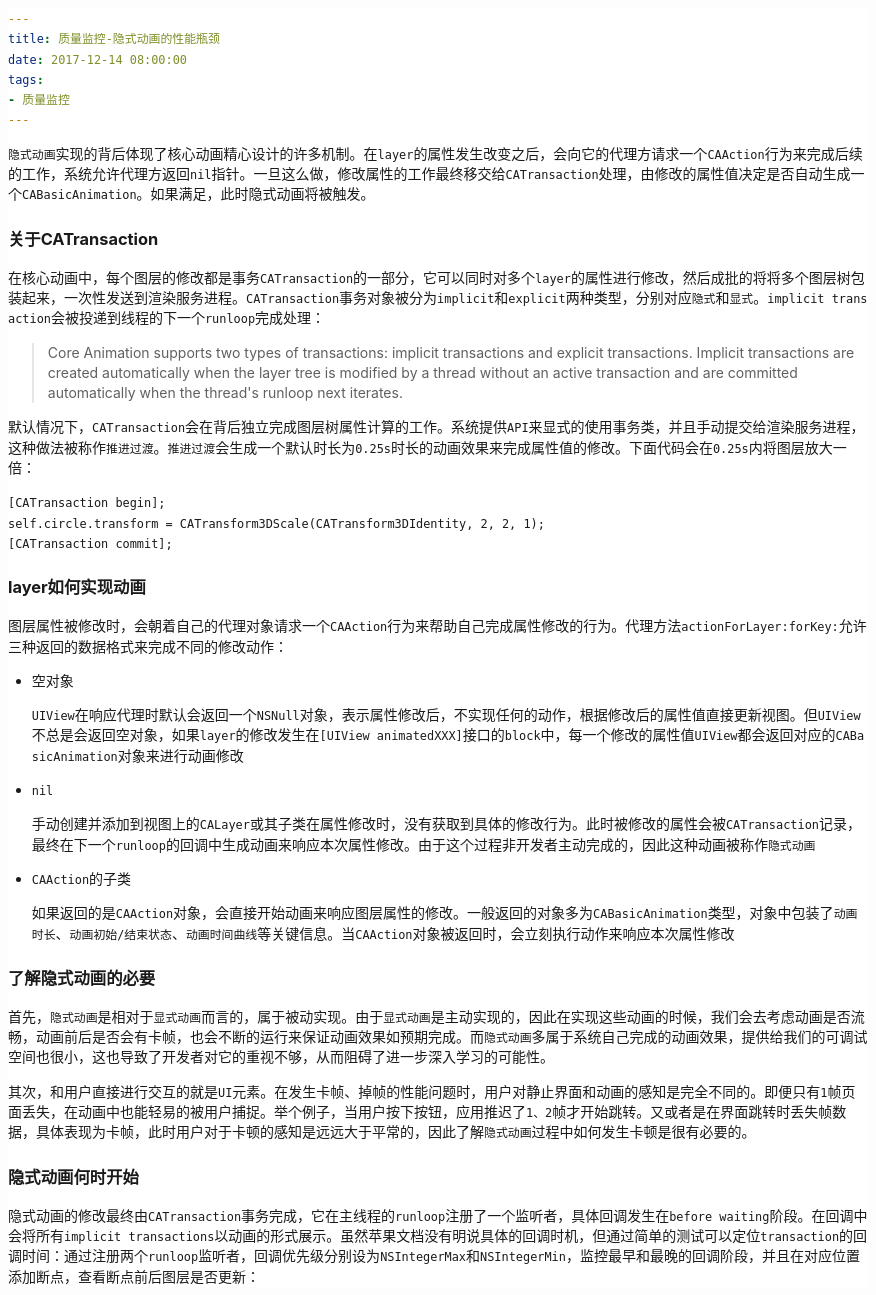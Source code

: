 ```yaml
---
title: 质量监控-隐式动画的性能瓶颈
date: 2017-12-14 08:00:00
tags:
- 质量监控
---
```


`隐式动画`实现的背后体现了核心动画精心设计的许多机制。在`layer`的属性发生改变之后，会向它的代理方请求一个`CAAction`行为来完成后续的工作，系统允许代理方返回`nil`指针。一旦这么做，修改属性的工作最终移交给`CATransaction`处理，由修改的属性值决定是否自动生成一个`CABasicAnimation`。如果满足，此时隐式动画将被触发。

### 关于CATransaction
在核心动画中，每个图层的修改都是事务`CATransaction`的一部分，它可以同时对多个`layer`的属性进行修改，然后成批的将将多个图层树包装起来，一次性发送到渲染服务进程。`CATransaction`事务对象被分为`implicit`和`explicit`两种类型，分别对应`隐式`和`显式`。`implicit transaction`会被投递到线程的下一个`runloop`完成处理：

> Core Animation supports two types of transactions: implicit transactions and explicit transactions. Implicit transactions are created automatically when the layer tree is modified by a thread without an active transaction and are committed automatically when the thread's runloop next iterates.

默认情况下，`CATransaction`会在背后独立完成图层树属性计算的工作。系统提供`API`来显式的使用事务类，并且手动提交给渲染服务进程，这种做法被称作`推进过渡`。`推进过渡`会生成一个默认时长为`0.25s`时长的动画效果来完成属性值的修改。下面代码会在`0.25s`内将图层放大一倍：

    [CATransaction begin];
    self.circle.transform = CATransform3DScale(CATransform3DIdentity, 2, 2, 1);
    [CATransaction commit];

### layer如何实现动画
图层属性被修改时，会朝着自己的代理对象请求一个`CAAction`行为来帮助自己完成属性修改的行为。代理方法`actionForLayer:forKey:`允许三种返回的数据格式来完成不同的修改动作：

- 空对象
    
    `UIView`在响应代理时默认会返回一个`NSNull`对象，表示属性修改后，不实现任何的动作，根据修改后的属性值直接更新视图。但`UIView`不总是会返回空对象，如果`layer`的修改发生在`[UIView animatedXXX]`接口的`block`中，每一个修改的属性值`UIView`都会返回对应的`CABasicAnimation`对象来进行动画修改

- `nil`
    
    手动创建并添加到视图上的`CALayer`或其子类在属性修改时，没有获取到具体的修改行为。此时被修改的属性会被`CATransaction`记录，最终在下一个`runloop`的回调中生成动画来响应本次属性修改。由于这个过程非开发者主动完成的，因此这种动画被称作`隐式动画`

- `CAAction`的子类

    如果返回的是`CAAction`对象，会直接开始动画来响应图层属性的修改。一般返回的对象多为`CABasicAnimation`类型，对象中包装了`动画时长`、`动画初始/结束状态`、`动画时间曲线`等关键信息。当`CAAction`对象被返回时，会立刻执行动作来响应本次属性修改

### 了解隐式动画的必要
首先，`隐式动画`是相对于`显式动画`而言的，属于被动实现。由于`显式动画`是主动实现的，因此在实现这些动画的时候，我们会去考虑动画是否流畅，动画前后是否会有卡帧，也会不断的运行来保证动画效果如预期完成。而`隐式动画`多属于系统自己完成的动画效果，提供给我们的可调试空间也很小，这也导致了开发者对它的重视不够，从而阻碍了进一步深入学习的可能性。

其次，和用户直接进行交互的就是`UI`元素。在发生卡帧、掉帧的性能问题时，用户对静止界面和动画的感知是完全不同的。即便只有`1`帧页面丢失，在动画中也能轻易的被用户捕捉。举个例子，当用户按下按钮，应用推迟了`1、2`帧才开始跳转。又或者是在界面跳转时丢失帧数据，具体表现为卡帧，此时用户对于卡顿的感知是远远大于平常的，因此了解`隐式动画`过程中如何发生卡顿是很有必要的。

### 隐式动画何时开始
隐式动画的修改最终由`CATransaction`事务完成，它在主线程的`runloop`注册了一个监听者，具体回调发生在`before waiting`阶段。在回调中会将所有`implicit transactions`以动画的形式展示。虽然苹果文档没有明说具体的回调时机，但通过简单的测试可以定位`transaction`的回调时间：通过注册两个`runloop`监听者，回调优先级分别设为`NSIntegerMax`和`NSIntegerMin`，监控最早和最晚的回调阶段，并且在对应位置添加断点，查看断点前后图层是否更新：

